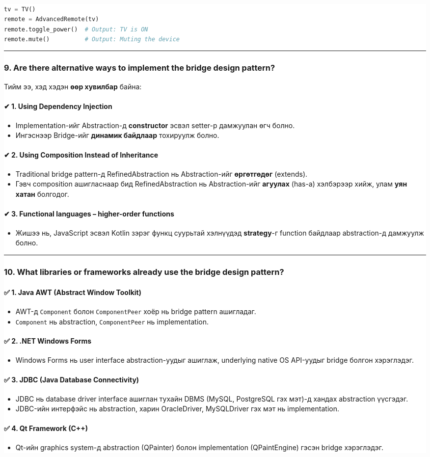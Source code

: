 ```python
tv = TV()
remote = AdvancedRemote(tv)
remote.toggle_power()  # Output: TV is ON
remote.mute()          # Output: Muting the device
```

---

### 9. **Are there alternative ways to implement the bridge design pattern?**

Тийм ээ, хэд хэдэн **өөр хувилбар** байна:

#### ✔ 1. **Using Dependency Injection**

- Implementation-ийг Abstraction-д **constructor** эсвэл setter-р дамжуулан өгч болно.
- Ингэснээр Bridge-ийг **динамик байдлаар** тохируулж болно.

#### ✔ 2. **Using Composition Instead of Inheritance**

- Traditional bridge pattern-д RefinedAbstraction нь Abstraction-ийг **өргөтгөдөг** (extends).
- Гэвч composition ашигласнаар бид RefinedAbstraction нь Abstraction-ийг **агуулах** (has-a) хэлбэрээр хийж, улам **уян хатан** болгодог.

#### ✔ 3. **Functional languages – higher-order functions**

- Жишээ нь, JavaScript эсвэл Kotlin зэрэг функц суурьтай хэлнүүдэд **strategy**-г function байдлаар abstraction-д дамжуулж болно.

---

### 10. **What libraries or frameworks already use the bridge design pattern?**

#### ✅ **1. Java AWT (Abstract Window Toolkit)**

- AWT-д `Component` болон `ComponentPeer` хоёр нь bridge pattern ашигладаг.
- `Component` нь abstraction, `ComponentPeer` нь implementation.

#### ✅ **2. .NET Windows Forms**

- Windows Forms нь user interface abstraction-уудыг ашиглаж, underlying native OS API-уудыг bridge болгон хэрэглэдэг.

#### ✅ **3. JDBC (Java Database Connectivity)**

- JDBC нь database driver interface ашиглан тухайн DBMS (MySQL, PostgreSQL гэх мэт)-д хандах abstraction үүсгэдэг.
- JDBC-ийн интерфэйс нь abstraction, харин OracleDriver, MySQLDriver гэх мэт нь implementation.

#### ✅ **4. Qt Framework (C++)**

- Qt-ийн graphics system-д abstraction (QPainter) болон implementation (QPaintEngine) гэсэн bridge хэрэглэдэг.
